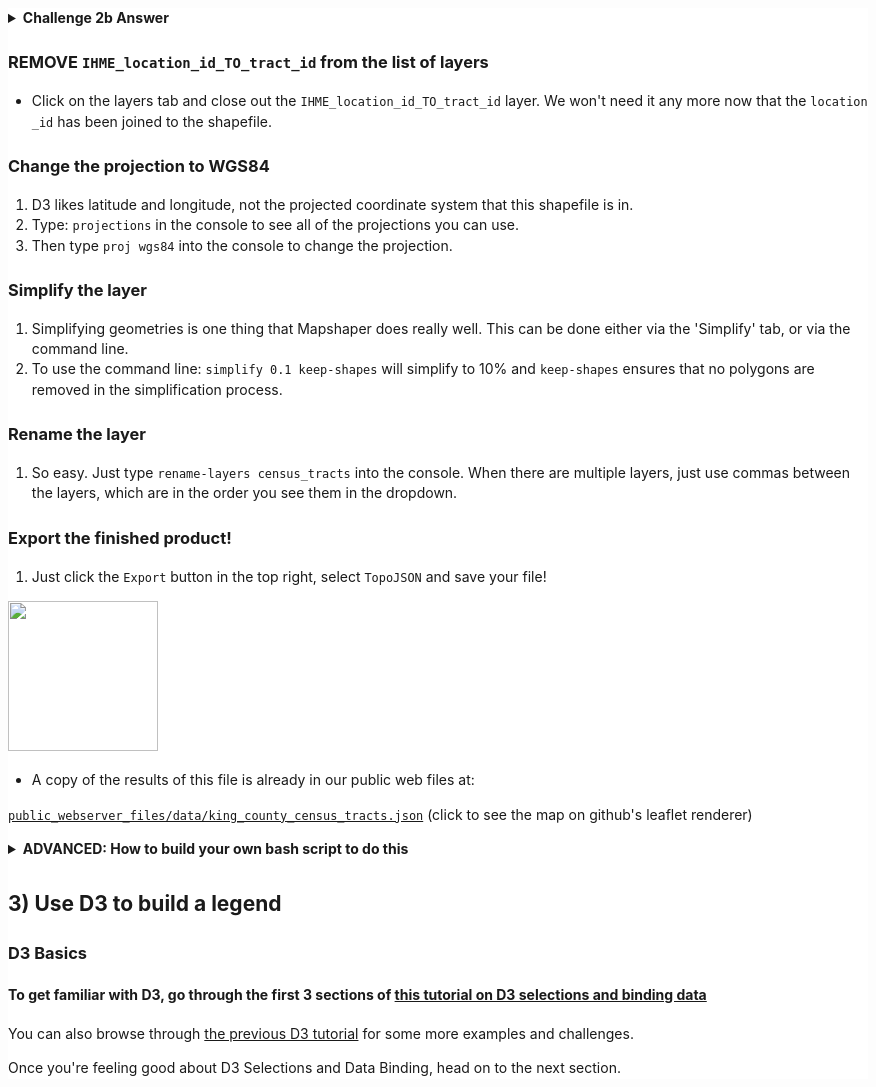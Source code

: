 <details><summary><strong>Challenge 2b Answer</strong></summary></details>

### REMOVE `IHME_location_id_TO_tract_id` from the list of layers

* Click on the layers tab and close out the `IHME_location_id_TO_tract_id` layer. We won't need it any more now that the `location_id` has been joined to the shapefile.

### Change the projection to WGS84

1. D3 likes latitude and longitude, not the projected coordinate system that this shapefile is in.
1. Type: `projections` in the console to see all of the projections you can use.
1. Then type `proj wgs84` into the console to change the projection.

### Simplify the layer

1. Simplifying geometries is one thing that Mapshaper does really well.  This can be done either via the 'Simplify' tab, or via the command line.
1. To use the command line: `simplify 0.1 keep-shapes` will simplify to 10% and `keep-shapes` ensures that no polygons are removed in the simplification process.

### Rename the layer

1. So easy. Just type `rename-layers census_tracts` into the console. When there are multiple layers, just use commas between the layers, which are in the order you see them in the dropdown.

### Export the finished product!

1. Just click the `Export` button in the top right, select `TopoJSON` and save your file!

<img src="https://github.com/Ryshackleton/d3_maptime_III/blob/master/images/ExportTopojson.png?raw=true" style="width:150px;height:150px;"/>

* A copy of the results of this file is already in our public web files at:

[`public_webserver_files/data/king_county_census_tracts.json`](https://github.com/Ryshackleton/d3_maptime_III/blob/master/public_webserver_files/data/king_county_census_tracts.json) (click to see the map on github's leaflet renderer)

<details><summary><strong>ADVANCED: How to build your own bash script to do this</strong></summary></details>

## 3) Use D3 to build a legend

### D3 Basics

#### To get familiar with D3, go through the first 3 sections of [this tutorial on D3 selections and binding data](https://strongriley.github.io/d3/tutorial/circle.html)

You can also browse through [the previous D3 tutorial](http://maptimesea.github.io/2017/04/04/d3-mapping-II.html) for some more examples and challenges.

Once you're feeling good about D3 Selections and Data Binding, head on to the next section.
